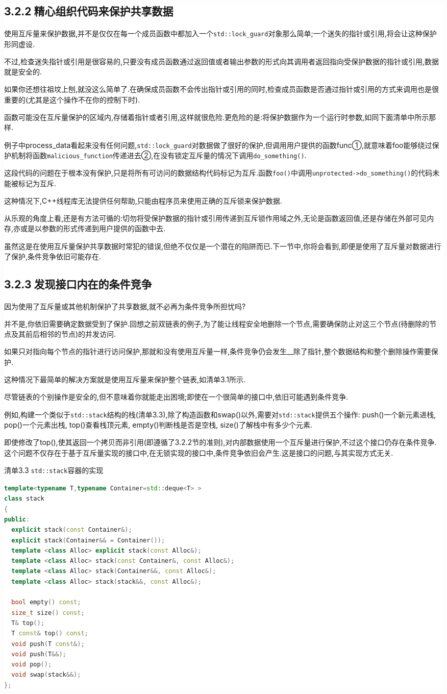 ## 3.2.2 精心组织代码来保护共享数据

使用互斥量来保护数据,并不是仅仅在每一个成员函数中都加入一个`std::lock_guard`对象那么简单;一个迷失的指针或引用,将会让这种保护形同虚设.

不过,检查迷失指针或引用是很容易的,只要没有成员函数通过返回值或者输出参数的形式向其调用者返回指向受保护数据的指针或引用,数据就是安全的.

如果你还想往祖坟上刨,就没这么简单了.在确保成员函数不会传出指针或引用的同时,检查成员函数是否通过指针或引用的方式来调用也是很重要的(尤其是这个操作不在你的控制下时).

函数可能没在互斥量保护的区域内,存储着指针或者引用,这样就很危险.更危险的是:将保护数据作为一个运行时参数,如同下面清单中所示那样.


例子中process_data看起来没有任何问题,`std::lock_guard`对数据做了很好的保护,但调用用户提供的函数func①,就意味着foo能够绕过保护机制将函数`malicious_function`传递进去②,在没有锁定互斥量的情况下调用`do_something()`.

这段代码的问题在于根本没有保护,只是将所有可访问的数据结构代码标记为互斥.函数`foo()`中调用`unprotected->do_something()`的代码未能被标记为互斥.

这种情况下,C++线程库无法提供任何帮助,只能由程序员来使用正确的互斥锁来保护数据.

从乐观的角度上看,还是有方法可循的:切勿将受保护数据的指针或引用传递到互斥锁作用域之外,无论是函数返回值,还是存储在外部可见内存,亦或是以参数的形式传递到用户提供的函数中去.

虽然这是在使用互斥量保护共享数据时常犯的错误,但绝不仅仅是一个潜在的陷阱而已.下一节中,你将会看到,即便是使用了互斥量对数据进行了保护,条件竞争依旧可能存在.

## 3.2.3 发现接口内在的条件竞争

因为使用了互斥量或其他机制保护了共享数据,就不必再为条件竞争所担忧吗?

并不是,你依旧需要确定数据受到了保护.回想之前双链表的例子,为了能让线程安全地删除一个节点,需要确保防止对这三个节点(待删除的节点及其前后相邻的节点)的并发访问.

如果只对指向每个节点的指针进行访问保护,那就和没有使用互斥量一样,条件竞争仍会发生__除了指针,整个数据结构和整个删除操作需要保护.

这种情况下最简单的解决方案就是使用互斥量来保护整个链表,如清单3.1所示.

尽管链表的个别操作是安全的,但不意味着你就能走出困境;即使在一个很简单的接口中,依旧可能遇到条件竞争.

例如,构建一个类似于`std::stack`结构的栈(清单3.3),除了构造函数和swap()以外,需要对`std::stack`提供五个操作:
  push()一个新元素进栈,
  pop()一个元素出栈,
  top()查看栈顶元素,
  empty()判断栈是否是空栈,
  size()了解栈中有多少个元素.
  
即使修改了top(),使其返回一个拷贝而非引用(即遵循了3.2.2节的准则),对内部数据使用一个互斥量进行保护,不过这个接口仍存在条件竞争.
这个问题不仅存在于基于互斥量实现的接口中,在无锁实现的接口中,条件竞争依旧会产生.这是接口的问题,与其实现方式无关.

清单3.3 `std::stack`容器的实现

```cpp
template<typename T,typename Container=std::deque<T> >
class stack
{
public:
  explicit stack(const Container&);
  explicit stack(Container&& = Container());
  template <class Alloc> explicit stack(const Alloc&);
  template <class Alloc> stack(const Container&, const Alloc&);
  template <class Alloc> stack(Container&&, const Alloc&);
  template <class Alloc> stack(stack&&, const Alloc&);
  
  bool empty() const;
  size_t size() const;
  T& top();
  T const& top() const;
  void push(T const&);
  void push(T&&);
  void pop();
  void swap(stack&&);
};
```
